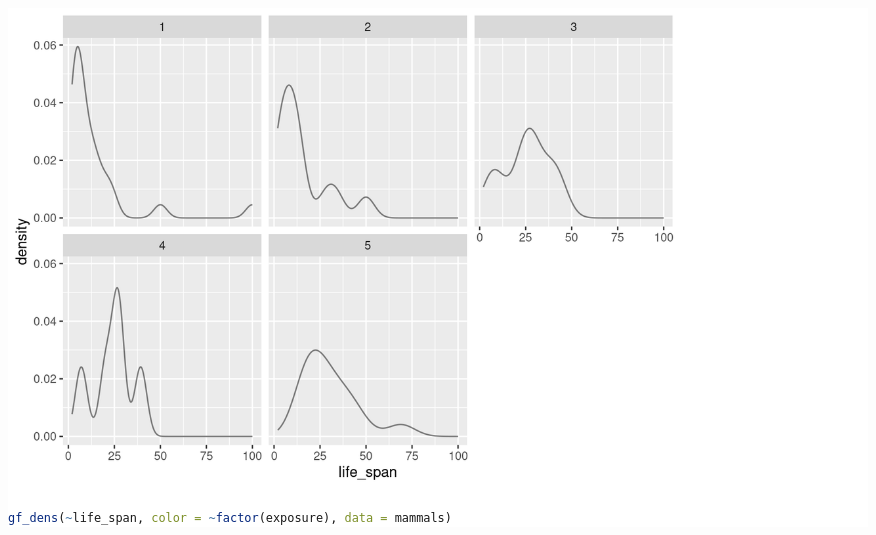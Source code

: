 <img src="05-Numerical-Data-Solutions_files/figure-html/unnamed-chunk-16-1.png" width="672" />


```r
gf_dens(~life_span, color = ~factor(exposure), data = mammals)
```
